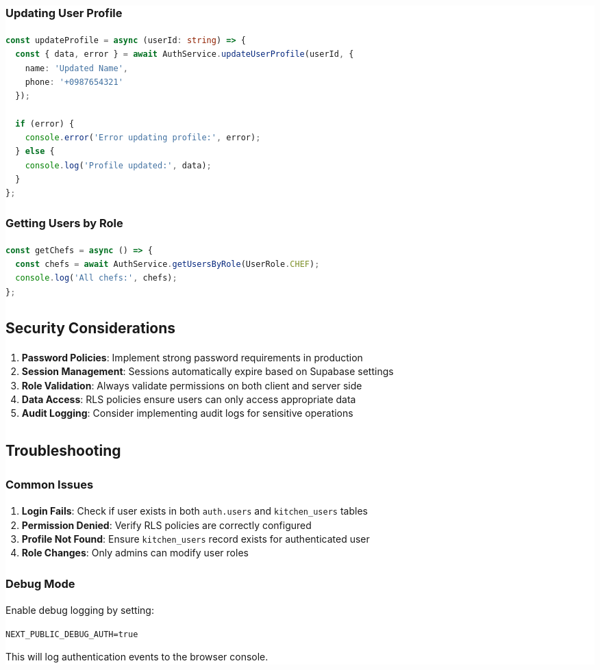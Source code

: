 ### Updating User Profile

```typescript
const updateProfile = async (userId: string) => {
  const { data, error } = await AuthService.updateUserProfile(userId, {
    name: 'Updated Name',
    phone: '+0987654321'
  });
  
  if (error) {
    console.error('Error updating profile:', error);
  } else {
    console.log('Profile updated:', data);
  }
};
```

### Getting Users by Role

```typescript
const getChefs = async () => {
  const chefs = await AuthService.getUsersByRole(UserRole.CHEF);
  console.log('All chefs:', chefs);
};
```

## Security Considerations

1. **Password Policies**: Implement strong password requirements in production
2. **Session Management**: Sessions automatically expire based on Supabase settings
3. **Role Validation**: Always validate permissions on both client and server side
4. **Data Access**: RLS policies ensure users can only access appropriate data
5. **Audit Logging**: Consider implementing audit logs for sensitive operations

## Troubleshooting

### Common Issues

1. **Login Fails**: Check if user exists in both `auth.users` and `kitchen_users` tables
2. **Permission Denied**: Verify RLS policies are correctly configured
3. **Profile Not Found**: Ensure `kitchen_users` record exists for authenticated user
4. **Role Changes**: Only admins can modify user roles

### Debug Mode

Enable debug logging by setting:

```env
NEXT_PUBLIC_DEBUG_AUTH=true
```

This will log authentication events to the browser console.
